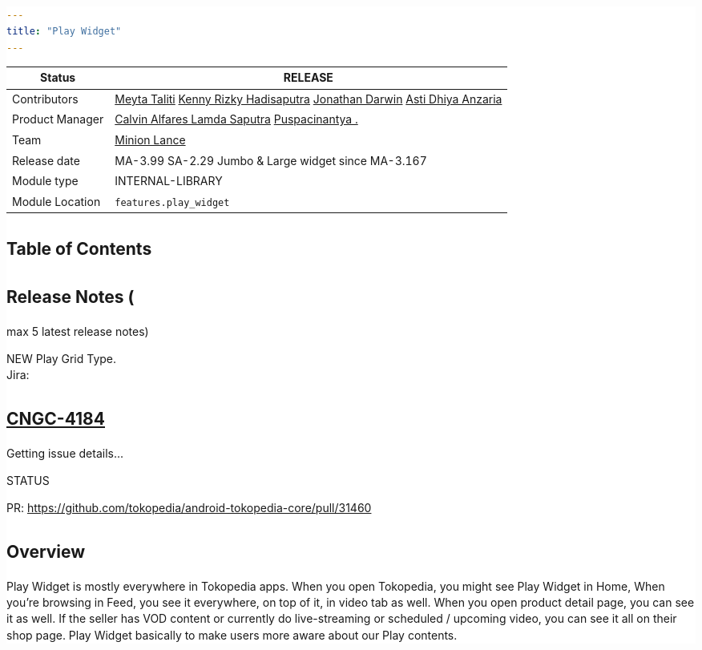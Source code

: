 ```yaml
---
title: "Play Widget"
---
```







| **Status** | RELEASE |
| --- | --- |
| Contributors | [Meyta Taliti](https://tokopedia.atlassian.net/wiki/people/5c8f676b8c3aae2d15113a7c?ref=confluence) [Kenny Rizky Hadisaputra](https://tokopedia.atlassian.net/wiki/people/5d1471f0b8c82e0c0ff12c67?ref=confluence) [Jonathan Darwin](https://tokopedia.atlassian.net/wiki/people/60d02446a01e11006ae4c8f0?ref=confluence) [Asti Dhiya Anzaria](https://tokopedia.atlassian.net/wiki/people/5ff2a8373b5e470138d51a05?ref=confluence)  |
| Product Manager | [Calvin Alfares Lamda Saputra](https://tokopedia.atlassian.net/wiki/people/60bdaf042bd21400692423d7?ref=confluence) [Puspacinantya .](https://tokopedia.atlassian.net/wiki/people/6212c45197d313006ba3b24f?ref=confluence)  |
| Team | [Minion Lance](https://tokopedia.atlassian.net/people/team/e1092372-ff41-4537-a48d-4824b575b890) |
| Release date | MA-3.99 SA-2.29 Jumbo & Large widget since MA-3.167 |
| Module type | INTERNAL-LIBRARY |
| Module Location | `features.play_widget` | `features/content/play_widget` |

## Table of Contents



## Release Notes (
max 5 latest release notes)


NEW Play Grid Type.  
Jira: 

 

 




 
 [CNGC-4184](https://tokopedia.atlassian.net/browse/CNGC-4184)
 -
 Getting issue details...

STATUS




  
PR: <https://github.com/tokopedia/android-tokopedia-core/pull/31460>


## Overview

Play Widget is mostly everywhere in Tokopedia apps. When you open Tokopedia, you might see Play Widget in Home, When you’re browsing in Feed, you see it everywhere, on top of it, in video tab as well. When you open product detail page, you can see it as well. If the seller has VOD content or currently do live-streaming or scheduled / upcoming video, you can see it all on their shop page. Play Widget basically to make users more aware about our Play contents.
